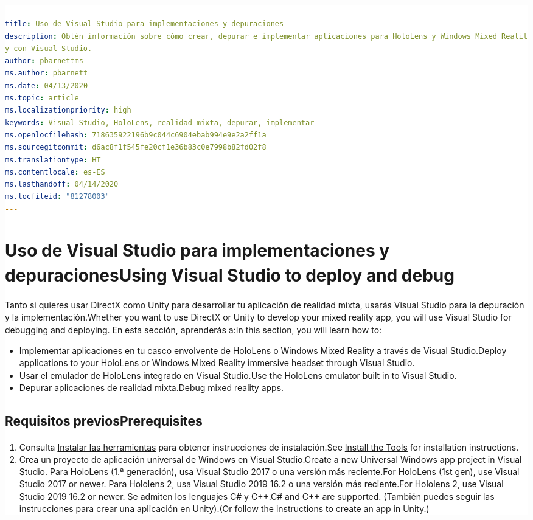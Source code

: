 ```yaml
---
title: Uso de Visual Studio para implementaciones y depuraciones
description: Obtén información sobre cómo crear, depurar e implementar aplicaciones para HoloLens y Windows Mixed Reality con Visual Studio.
author: pbarnettms
ms.author: pbarnett
ms.date: 04/13/2020
ms.topic: article
ms.localizationpriority: high
keywords: Visual Studio, HoloLens, realidad mixta, depurar, implementar
ms.openlocfilehash: 718635922196b9c044c6904ebab994e9e2a2ff1a
ms.sourcegitcommit: d6ac8f1f545fe20cf1e36b83c0e7998b82fd02f8
ms.translationtype: HT
ms.contentlocale: es-ES
ms.lasthandoff: 04/14/2020
ms.locfileid: "81278003"
---
```

# <a name="using-visual-studio-to-deploy-and-debug"></a><span data-ttu-id="f1e9c-104">Uso de Visual Studio para implementaciones y depuraciones</span><span class="sxs-lookup"><span data-stu-id="f1e9c-104">Using Visual Studio to deploy and debug</span></span>

<span data-ttu-id="f1e9c-105">Tanto si quieres usar DirectX como Unity para desarrollar tu aplicación de realidad mixta, usarás Visual Studio para la depuración y la implementación.</span><span class="sxs-lookup"><span data-stu-id="f1e9c-105">Whether you want to use DirectX or Unity to develop your mixed reality app, you will use Visual Studio for debugging and deploying.</span></span> <span data-ttu-id="f1e9c-106">En esta sección, aprenderás a:</span><span class="sxs-lookup"><span data-stu-id="f1e9c-106">In this section, you will learn how to:</span></span>
* <span data-ttu-id="f1e9c-107">Implementar aplicaciones en tu casco envolvente de HoloLens o Windows Mixed Reality a través de Visual Studio.</span><span class="sxs-lookup"><span data-stu-id="f1e9c-107">Deploy applications to your HoloLens or Windows Mixed Reality immersive headset through Visual Studio.</span></span>
* <span data-ttu-id="f1e9c-108">Usar el emulador de HoloLens integrado en Visual Studio.</span><span class="sxs-lookup"><span data-stu-id="f1e9c-108">Use the HoloLens emulator built in to Visual Studio.</span></span>
* <span data-ttu-id="f1e9c-109">Depurar aplicaciones de realidad mixta.</span><span class="sxs-lookup"><span data-stu-id="f1e9c-109">Debug mixed reality apps.</span></span>

## <a name="prerequisites"></a><span data-ttu-id="f1e9c-110">Requisitos previos</span><span class="sxs-lookup"><span data-stu-id="f1e9c-110">Prerequisites</span></span>
1. <span data-ttu-id="f1e9c-111">Consulta [Instalar las herramientas](install-the-tools.md) para obtener instrucciones de instalación.</span><span class="sxs-lookup"><span data-stu-id="f1e9c-111">See [Install the Tools](install-the-tools.md) for installation instructions.</span></span>
2. <span data-ttu-id="f1e9c-112">Crea un proyecto de aplicación universal de Windows en Visual Studio.</span><span class="sxs-lookup"><span data-stu-id="f1e9c-112">Create a new Universal Windows app project in Visual Studio.</span></span>  <span data-ttu-id="f1e9c-113">Para HoloLens (1.ª generación), usa Visual Studio 2017 o una versión más reciente.</span><span class="sxs-lookup"><span data-stu-id="f1e9c-113">For HoloLens (1st gen), use Visual Studio 2017 or newer.</span></span>  <span data-ttu-id="f1e9c-114">Para Hololens 2, usa Visual Studio 2019 16.2 o una versión más reciente.</span><span class="sxs-lookup"><span data-stu-id="f1e9c-114">For Hololens 2, use Visual Studio 2019 16.2 or newer.</span></span> <span data-ttu-id="f1e9c-115">Se admiten los lenguajes C# y C++.</span><span class="sxs-lookup"><span data-stu-id="f1e9c-115">C# and C++ are supported.</span></span> <span data-ttu-id="f1e9c-116">(También puedes seguir las instrucciones para [crear una aplicación en Unity](holograms-100.md)).</span><span class="sxs-lookup"><span data-stu-id="f1e9c-116">(Or follow the instructions to [create an app in Unity](holograms-100.md).)</span></span>
